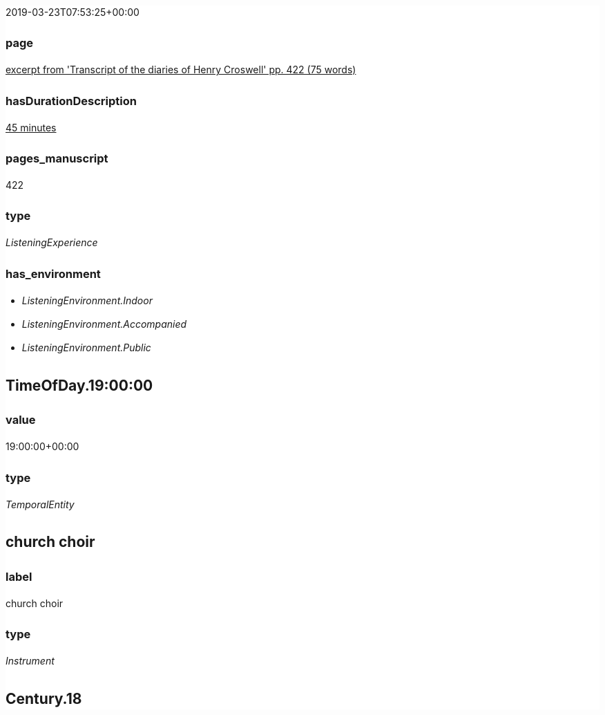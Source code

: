 
2019-03-23T07:53:25+00:00

### page


[excerpt from 'Transcript of the diaries of Henry Croswell' pp. 422 (75 words)](#excerpt-from-'Transcript-of-the-diaries-of-Henry-Croswell'-pp.-422-(75-words))

### hasDurationDescription


[45 minutes](#45-minutes)

### pages_manuscript


422

### type


*ListeningExperience*

### has_environment

 - *ListeningEnvironment.Indoor*

 - *ListeningEnvironment.Accompanied*

 - *ListeningEnvironment.Public*

## TimeOfDay.19:00:00

### value


19:00:00+00:00

### type


*TemporalEntity*

## church choir

### label


church choir

### type


*Instrument*

## Century.18
